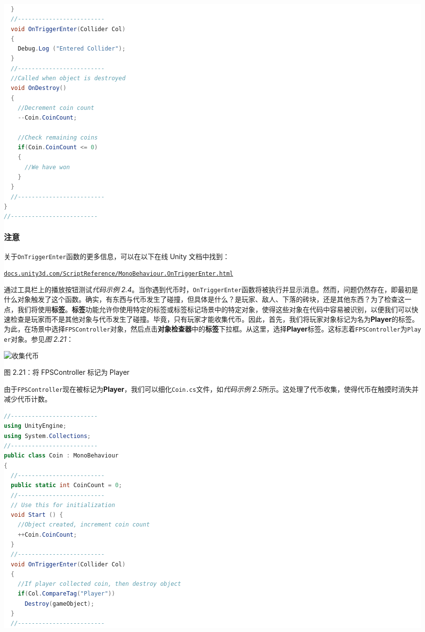 ```cs
  }
  //-------------------------
  void OnTriggerEnter(Collider Col)
  {
    Debug.Log ("Entered Collider");
  }
  //-------------------------
  //Called when object is destroyed
  void OnDestroy()
  {
    //Decrement coin count
    --Coin.CoinCount;

    //Check remaining coins
    if(Coin.CoinCount <= 0)
    {
      //We have won
    }
  }
  //-------------------------
}
//-------------------------
```

### 注意

关于`OnTriggerEnter`函数的更多信息，可以在以下在线 Unity 文档中找到：

[`docs.unity3d.com/ScriptReference/MonoBehaviour.OnTriggerEnter.html`](http://docs.unity3d.com/ScriptReference/MonoBehaviour.OnTriggerEnter.html)

通过工具栏上的播放按钮测试*代码示例 2.4*。当你遇到代币时，`OnTriggerEnter`函数将被执行并显示消息。然而，问题仍然存在，即最初是什么对象触发了这个函数。确实，有东西与代币发生了碰撞，但具体是什么？是玩家、敌人、下落的砖块，还是其他东西？为了检查这一点，我们将使用**标签**。**标签**功能允许你使用特定的标签或标签标记场景中的特定对象，使得这些对象在代码中容易被识别，以便我们可以快速检查是玩家而不是其他对象与代币发生了碰撞。毕竟，只有玩家才能收集代币。因此，首先，我们将玩家对象标记为名为**Player**的标签。为此，在场景中选择`FPSController`对象，然后点击**对象检查器**中的**标签**下拉框。从这里，选择**Player**标签。这标志着`FPSController`为`Player`对象。参见*图 2.21*：

![收集代币](img/figure_02_21.jpg)

图 2.21：将 FPSController 标记为 Player

由于`FPSController`现在被标记为**Player**，我们可以细化`Coin.cs`文件，如*代码示例 2.5*所示。这处理了代币收集，使得代币在触摸时消失并减少代币计数。

```cs
//-------------------------
using UnityEngine;
using System.Collections;
//-------------------------
public class Coin : MonoBehaviour 
{
  //-------------------------
  public static int CoinCount = 0;
  //-------------------------
  // Use this for initialization
  void Start () {
    //Object created, increment coin count
    ++Coin.CoinCount;
  }
  //-------------------------
  void OnTriggerEnter(Collider Col)
  {
    //If player collected coin, then destroy object
    if(Col.CompareTag("Player"))
      Destroy(gameObject);
  }
  //-------------------------
```